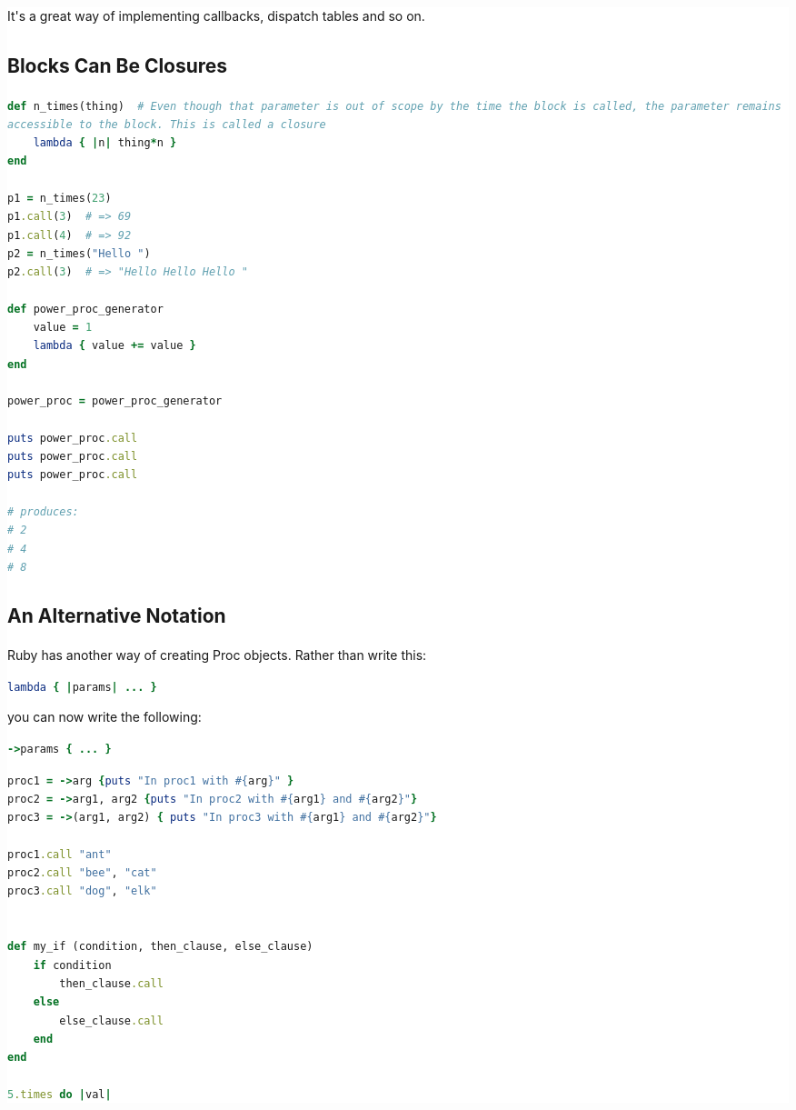 It's a great way of implementing callbacks, dispatch tables and so on.

## Blocks Can Be Closures

```Ruby
def n_times(thing)	# Even though that parameter is out of scope by the time the block is called, the parameter remains accessible to the block. This is called a closure
	lambda { |n| thing*n }
end

p1 = n_times(23)
p1.call(3)	# => 69
p1.call(4)	# => 92
p2 = n_times("Hello ")
p2.call(3)	# => "Hello Hello Hello "

def power_proc_generator
	value = 1
	lambda { value += value }
end

power_proc = power_proc_generator

puts power_proc.call
puts power_proc.call
puts power_proc.call

# produces:
# 2
# 4
# 8
```

## An Alternative Notation

Ruby has another way of creating Proc objects. Rather than write this:

```Ruby
lambda { |params| ... }
```

you can now write the following:

```Ruby
->params { ... }
```

```Ruby
proc1 = ->arg {puts "In proc1 with #{arg}" }
proc2 = ->arg1, arg2 {puts "In proc2 with #{arg1} and #{arg2}"}
proc3 = ->(arg1, arg2) { puts "In proc3 with #{arg1} and #{arg2}"}

proc1.call "ant"
proc2.call "bee", "cat"
proc3.call "dog", "elk"


def my_if (condition, then_clause, else_clause)
	if condition
		then_clause.call
	else
		else_clause.call
	end
end

5.times do |val|
```
